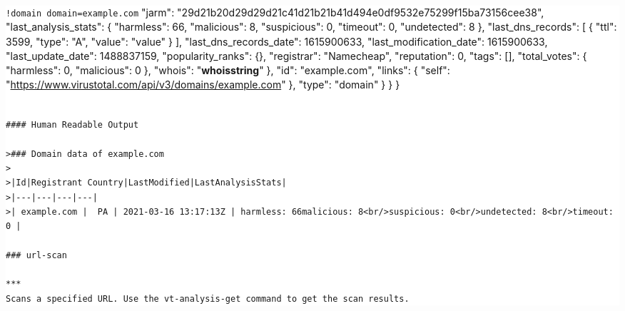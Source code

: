 ```!domain domain=example.com```
                "jarm": "29d21b20d29d29d21c41d21b21b41d494e0df9532e75299f15ba73156cee38",
                "last_analysis_stats": {
                    "harmless": 66,
                    "malicious": 8,
                    "suspicious": 0,
                    "timeout": 0,
                    "undetected": 8
                },
                "last_dns_records": [
                    {
                        "ttl": 3599,
                        "type": "A",
                        "value": "value"
                    }
                ],
                "last_dns_records_date": 1615900633,
                "last_modification_date": 1615900633,
                "last_update_date": 1488837159,
                "popularity_ranks": {},
                "registrar": "Namecheap",
                "reputation": 0,
                "tags": [],
                "total_votes": {
                    "harmless": 0,
                    "malicious": 0
                },
                "whois": "**whoisstring**"
            },
            "id": "example.com",
            "links": {
                "self": "https://www.virustotal.com/api/v3/domains/example.com"
            },
            "type": "domain"
        }
    }
}
```

#### Human Readable Output

>### Domain data of example.com
>
>|Id|Registrant Country|LastModified|LastAnalysisStats|
>|---|---|---|---|
>| example.com |  PA | 2021-03-16 13:17:13Z | harmless: 66malicious: 8<br/>suspicious: 0<br/>undetected: 8<br/>timeout: 0 |

### url-scan

***
Scans a specified URL. Use the vt-analysis-get command to get the scan results.
